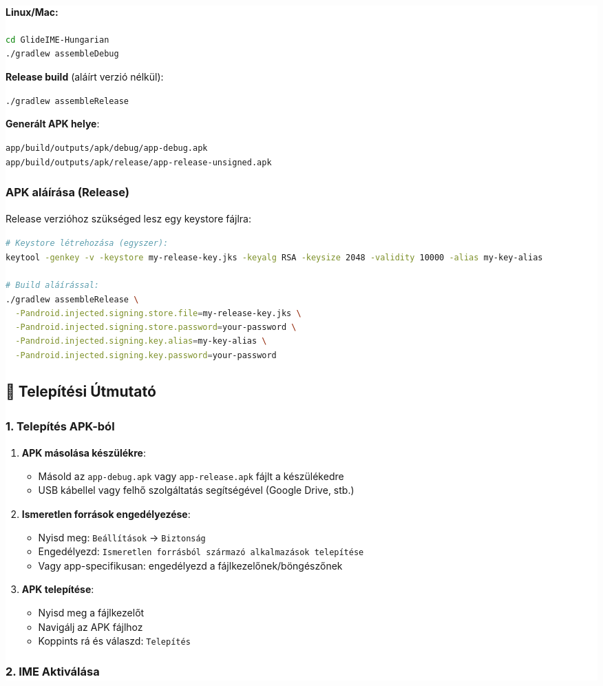 #### Linux/Mac:
```bash
cd GlideIME-Hungarian
./gradlew assembleDebug
```

**Release build** (aláírt verzió nélkül):
```bash
./gradlew assembleRelease
```

**Generált APK helye**:
```
app/build/outputs/apk/debug/app-debug.apk
app/build/outputs/apk/release/app-release-unsigned.apk
```

### APK aláírása (Release)

Release verzióhoz szükséged lesz egy keystore fájlra:

```bash
# Keystore létrehozása (egyszer):
keytool -genkey -v -keystore my-release-key.jks -keyalg RSA -keysize 2048 -validity 10000 -alias my-key-alias

# Build aláírással:
./gradlew assembleRelease \
  -Pandroid.injected.signing.store.file=my-release-key.jks \
  -Pandroid.injected.signing.store.password=your-password \
  -Pandroid.injected.signing.key.alias=my-key-alias \
  -Pandroid.injected.signing.key.password=your-password
```

## 📲 Telepítési Útmutató

### 1. Telepítés APK-ból

1. **APK másolása készülékre**:
   - Másold az `app-debug.apk` vagy `app-release.apk` fájlt a készülékedre
   - USB kábellel vagy felhő szolgáltatás segítségével (Google Drive, stb.)

2. **Ismeretlen források engedélyezése**:
   - Nyisd meg: `Beállítások` → `Biztonság`
   - Engedélyezd: `Ismeretlen forrásból származó alkalmazások telepítése`
   - Vagy app-specifikusan: engedélyezd a fájlkezelőnek/böngészőnek

3. **APK telepítése**:
   - Nyisd meg a fájlkezelőt
   - Navigálj az APK fájlhoz
   - Koppints rá és válaszd: `Telepítés`

### 2. IME Aktiválása

